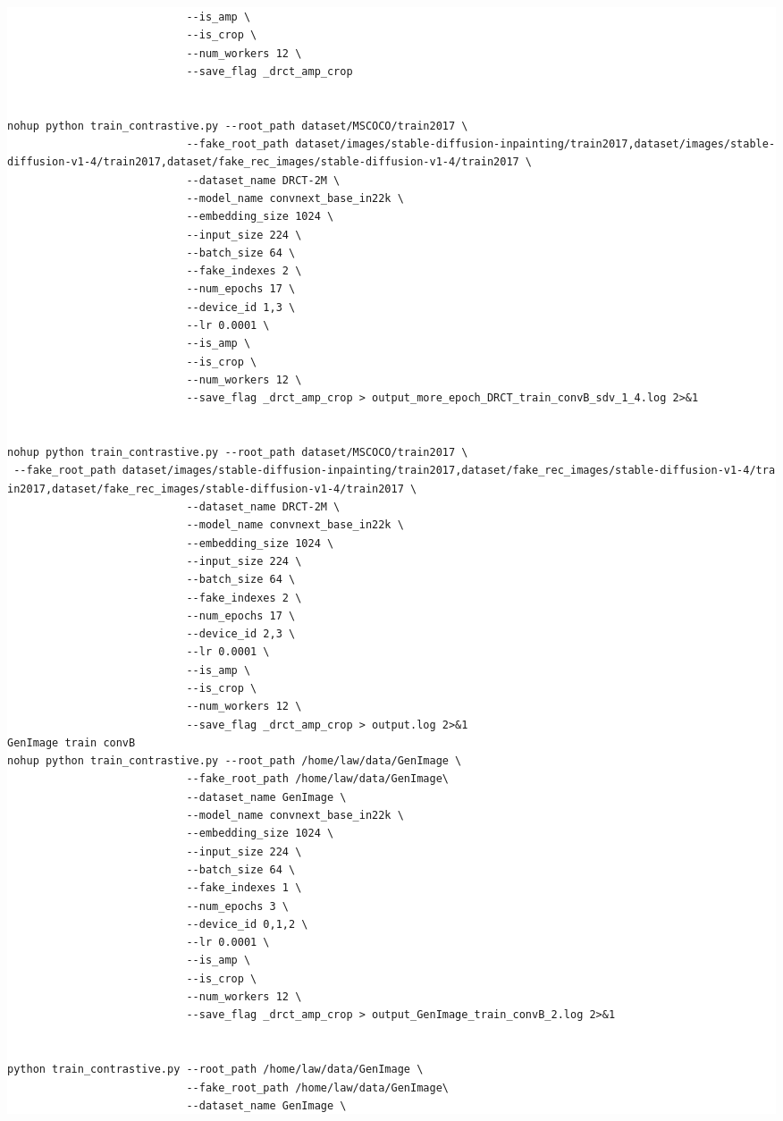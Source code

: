 ```convnext_base_in22k
                            --is_amp \
                            --is_crop \
                            --num_workers 12 \
                            --save_flag _drct_amp_crop
 

nohup python train_contrastive.py --root_path dataset/MSCOCO/train2017 \
                            --fake_root_path dataset/images/stable-diffusion-inpainting/train2017,dataset/images/stable-diffusion-v1-4/train2017,dataset/fake_rec_images/stable-diffusion-v1-4/train2017 \
                            --dataset_name DRCT-2M \
                            --model_name convnext_base_in22k \
                            --embedding_size 1024 \
                            --input_size 224 \
                            --batch_size 64 \
                            --fake_indexes 2 \
                            --num_epochs 17 \
                            --device_id 1,3 \
                            --lr 0.0001 \
                            --is_amp \
                            --is_crop \
                            --num_workers 12 \
                            --save_flag _drct_amp_crop > output_more_epoch_DRCT_train_convB_sdv_1_4.log 2>&1


nohup python train_contrastive.py --root_path dataset/MSCOCO/train2017 \
 --fake_root_path dataset/images/stable-diffusion-inpainting/train2017,dataset/fake_rec_images/stable-diffusion-v1-4/train2017,dataset/fake_rec_images/stable-diffusion-v1-4/train2017 \
                            --dataset_name DRCT-2M \
                            --model_name convnext_base_in22k \
                            --embedding_size 1024 \
                            --input_size 224 \
                            --batch_size 64 \
                            --fake_indexes 2 \
                            --num_epochs 17 \
                            --device_id 2,3 \
                            --lr 0.0001 \
                            --is_amp \
                            --is_crop \
                            --num_workers 12 \
                            --save_flag _drct_amp_crop > output.log 2>&1
GenImage train convB
nohup python train_contrastive.py --root_path /home/law/data/GenImage \
                            --fake_root_path /home/law/data/GenImage\
                            --dataset_name GenImage \
                            --model_name convnext_base_in22k \
                            --embedding_size 1024 \
                            --input_size 224 \
                            --batch_size 64 \
                            --fake_indexes 1 \
                            --num_epochs 3 \
                            --device_id 0,1,2 \
                            --lr 0.0001 \
                            --is_amp \
                            --is_crop \
                            --num_workers 12 \
                            --save_flag _drct_amp_crop > output_GenImage_train_convB_2.log 2>&1


python train_contrastive.py --root_path /home/law/data/GenImage \
                            --fake_root_path /home/law/data/GenImage\
                            --dataset_name GenImage \
```